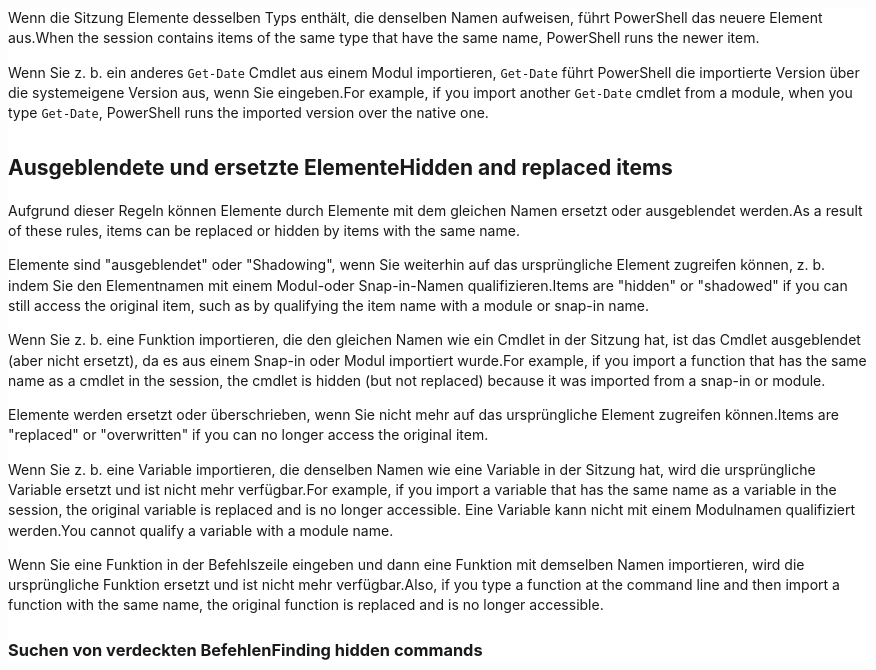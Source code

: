 <span data-ttu-id="ddcce-143">Wenn die Sitzung Elemente desselben Typs enthält, die denselben Namen aufweisen, führt PowerShell das neuere Element aus.</span><span class="sxs-lookup"><span data-stu-id="ddcce-143">When the session contains items of the same type that have the same name, PowerShell runs the newer item.</span></span>

<span data-ttu-id="ddcce-144">Wenn Sie z. b. ein anderes `Get-Date` Cmdlet aus einem Modul importieren, `Get-Date` führt PowerShell die importierte Version über die systemeigene Version aus, wenn Sie eingeben.</span><span class="sxs-lookup"><span data-stu-id="ddcce-144">For example, if you import another `Get-Date` cmdlet from a module, when you type `Get-Date`, PowerShell runs the imported version over the native one.</span></span>

## <a name="hidden-and-replaced-items"></a><span data-ttu-id="ddcce-145">Ausgeblendete und ersetzte Elemente</span><span class="sxs-lookup"><span data-stu-id="ddcce-145">Hidden and replaced items</span></span>

<span data-ttu-id="ddcce-146">Aufgrund dieser Regeln können Elemente durch Elemente mit dem gleichen Namen ersetzt oder ausgeblendet werden.</span><span class="sxs-lookup"><span data-stu-id="ddcce-146">As a result of these rules, items can be replaced or hidden by items with the same name.</span></span>

<span data-ttu-id="ddcce-147">Elemente sind "ausgeblendet" oder "Shadowing", wenn Sie weiterhin auf das ursprüngliche Element zugreifen können, z. b. indem Sie den Elementnamen mit einem Modul-oder Snap-in-Namen qualifizieren.</span><span class="sxs-lookup"><span data-stu-id="ddcce-147">Items are "hidden" or "shadowed" if you can still access the original item, such as by qualifying the item name with a module or snap-in name.</span></span>

<span data-ttu-id="ddcce-148">Wenn Sie z. b. eine Funktion importieren, die den gleichen Namen wie ein Cmdlet in der Sitzung hat, ist das Cmdlet ausgeblendet (aber nicht ersetzt), da es aus einem Snap-in oder Modul importiert wurde.</span><span class="sxs-lookup"><span data-stu-id="ddcce-148">For example, if you import a function that has the same name as a cmdlet in the session, the cmdlet is hidden (but not replaced) because it was imported from a snap-in or module.</span></span>

<span data-ttu-id="ddcce-149">Elemente werden ersetzt oder überschrieben, wenn Sie nicht mehr auf das ursprüngliche Element zugreifen können.</span><span class="sxs-lookup"><span data-stu-id="ddcce-149">Items are "replaced" or "overwritten" if you can no longer access the original item.</span></span>

<span data-ttu-id="ddcce-150">Wenn Sie z. b. eine Variable importieren, die denselben Namen wie eine Variable in der Sitzung hat, wird die ursprüngliche Variable ersetzt und ist nicht mehr verfügbar.</span><span class="sxs-lookup"><span data-stu-id="ddcce-150">For example, if you import a variable that has the same name as a variable in the session, the original variable is replaced and is no longer accessible.</span></span>
<span data-ttu-id="ddcce-151">Eine Variable kann nicht mit einem Modulnamen qualifiziert werden.</span><span class="sxs-lookup"><span data-stu-id="ddcce-151">You cannot qualify a variable with a module name.</span></span>

<span data-ttu-id="ddcce-152">Wenn Sie eine Funktion in der Befehlszeile eingeben und dann eine Funktion mit demselben Namen importieren, wird die ursprüngliche Funktion ersetzt und ist nicht mehr verfügbar.</span><span class="sxs-lookup"><span data-stu-id="ddcce-152">Also, if you type a function at the command line and then import a function with the same name, the original function is replaced and is no longer accessible.</span></span>

### <a name="finding-hidden-commands"></a><span data-ttu-id="ddcce-153">Suchen von verdeckten Befehlen</span><span class="sxs-lookup"><span data-stu-id="ddcce-153">Finding hidden commands</span></span>
